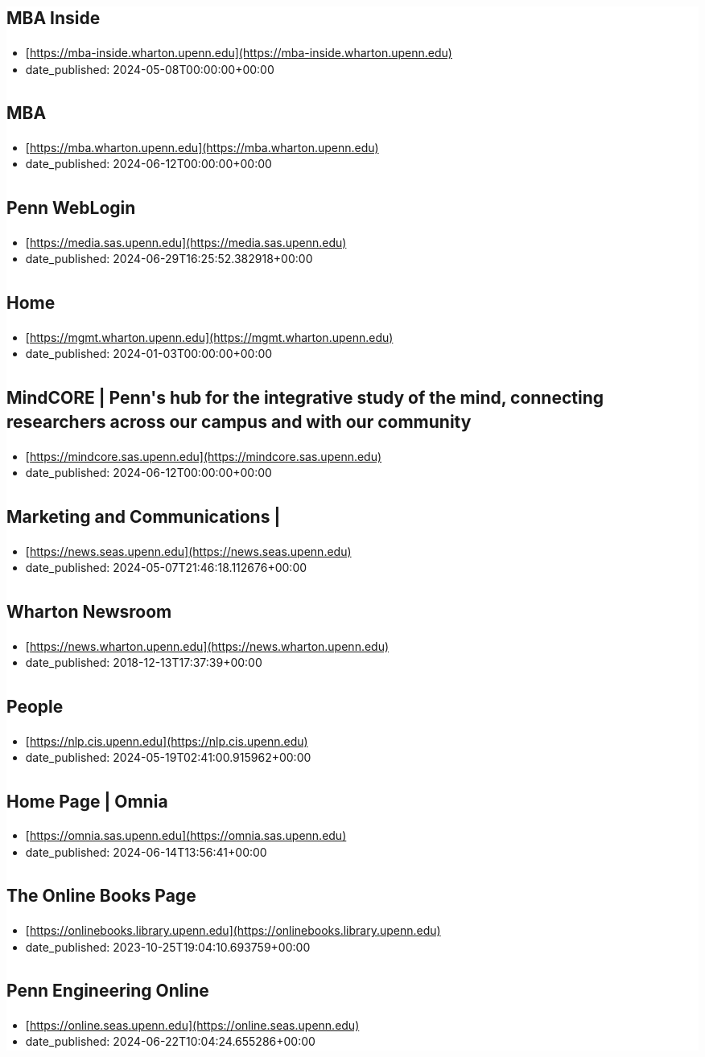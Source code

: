  ## MBA Inside
 - [https://mba-inside.wharton.upenn.edu](https://mba-inside.wharton.upenn.edu)
 - date_published: 2024-05-08T00:00:00+00:00

 ## MBA
 - [https://mba.wharton.upenn.edu](https://mba.wharton.upenn.edu)
 - date_published: 2024-06-12T00:00:00+00:00

 ## Penn WebLogin
 - [https://media.sas.upenn.edu](https://media.sas.upenn.edu)
 - date_published: 2024-06-29T16:25:52.382918+00:00

 ## Home
 - [https://mgmt.wharton.upenn.edu](https://mgmt.wharton.upenn.edu)
 - date_published: 2024-01-03T00:00:00+00:00

 ## MindCORE | Penn's hub for the integrative study of the mind, connecting researchers across our campus and with our community
 - [https://mindcore.sas.upenn.edu](https://mindcore.sas.upenn.edu)
 - date_published: 2024-06-12T00:00:00+00:00

 ## Marketing and Communications |
 - [https://news.seas.upenn.edu](https://news.seas.upenn.edu)
 - date_published: 2024-05-07T21:46:18.112676+00:00

 ## Wharton Newsroom
 - [https://news.wharton.upenn.edu](https://news.wharton.upenn.edu)
 - date_published: 2018-12-13T17:37:39+00:00

 ## People
 - [https://nlp.cis.upenn.edu](https://nlp.cis.upenn.edu)
 - date_published: 2024-05-19T02:41:00.915962+00:00

 ## Home Page | Omnia
 - [https://omnia.sas.upenn.edu](https://omnia.sas.upenn.edu)
 - date_published: 2024-06-14T13:56:41+00:00

 ## The Online Books Page
 - [https://onlinebooks.library.upenn.edu](https://onlinebooks.library.upenn.edu)
 - date_published: 2023-10-25T19:04:10.693759+00:00

 ## Penn Engineering Online
 - [https://online.seas.upenn.edu](https://online.seas.upenn.edu)
 - date_published: 2024-06-22T10:04:24.655286+00:00
